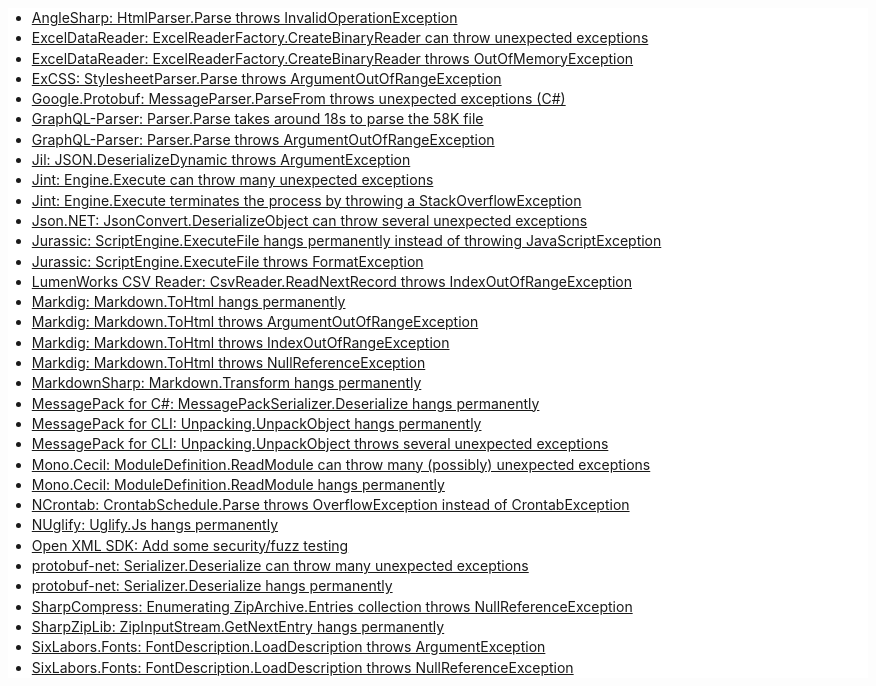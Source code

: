 - [AngleSharp: HtmlParser.Parse throws InvalidOperationException](https://github.com/AngleSharp/AngleSharp/issues/735)
- [ExcelDataReader: ExcelReaderFactory.CreateBinaryReader can throw unexpected exceptions](https://github.com/ExcelDataReader/ExcelDataReader/issues/383)
- [ExcelDataReader: ExcelReaderFactory.CreateBinaryReader throws OutOfMemoryException](https://github.com/ExcelDataReader/ExcelDataReader/issues/382)
- [ExCSS: StylesheetParser.Parse throws ArgumentOutOfRangeException](https://github.com/TylerBrinks/ExCSS/issues/101)
- [Google.Protobuf: MessageParser.ParseFrom throws unexpected exceptions (C#)](https://github.com/protocolbuffers/protobuf/issues/5513)
- [GraphQL-Parser: Parser.Parse takes around 18s to parse the 58K file](https://github.com/graphql-dotnet/parser/issues/22)
- [GraphQL-Parser: Parser.Parse throws ArgumentOutOfRangeException](https://github.com/graphql-dotnet/parser/issues/21)
- [Jil: JSON.DeserializeDynamic throws ArgumentException](https://github.com/kevin-montrose/Jil/issues/316)
- [Jint: Engine.Execute can throw many unexpected exceptions](https://github.com/sebastienros/jint/issues/571)
- [Jint: Engine.Execute terminates the process by throwing a StackOverflowException](https://github.com/sebastienros/jint/issues/572)
- [Json.NET: JsonConvert.DeserializeObject can throw several unexpected exceptions](https://github.com/JamesNK/Newtonsoft.Json/issues/1947)
- [Jurassic: ScriptEngine.ExecuteFile hangs permanently instead of throwing JavaScriptException](https://github.com/paulbartrum/jurassic/issues/138)
- [Jurassic: ScriptEngine.ExecuteFile throws FormatException](https://github.com/paulbartrum/jurassic/issues/137)
- [LumenWorks CSV Reader: CsvReader.ReadNextRecord throws IndexOutOfRangeException](https://github.com/phatcher/CsvReader/issues/67)
- [Markdig: Markdown.ToHtml hangs permanently](https://github.com/lunet-io/markdig/issues/278)
- [Markdig: Markdown.ToHtml throws ArgumentOutOfRangeException](https://github.com/lunet-io/markdig/issues/275)
- [Markdig: Markdown.ToHtml throws IndexOutOfRangeException](https://github.com/lunet-io/markdig/issues/276)
- [Markdig: Markdown.ToHtml throws NullReferenceException](https://github.com/lunet-io/markdig/issues/277)
- [MarkdownSharp: Markdown.Transform hangs permanently](https://github.com/StackExchange/MarkdownSharp/issues/8)
- [MessagePack for C#: MessagePackSerializer.Deserialize hangs permanently](https://github.com/neuecc/MessagePack-CSharp/issues/359)
- [MessagePack for CLI: Unpacking.UnpackObject hangs permanently](https://github.com/msgpack/msgpack-cli/issues/309)
- [MessagePack for CLI: Unpacking.UnpackObject throws several unexpected exceptions](https://github.com/msgpack/msgpack-cli/issues/311)
- [Mono.Cecil: ModuleDefinition.ReadModule can throw many (possibly) unexpected exceptions](https://github.com/jbevain/cecil/issues/556)
- [Mono.Cecil: ModuleDefinition.ReadModule hangs permanently](https://github.com/jbevain/cecil/issues/555)
- [NCrontab: CrontabSchedule.Parse throws OverflowException instead of CrontabException](https://github.com/atifaziz/NCrontab/issues/43)
- [NUglify: Uglify.Js hangs permanently](https://github.com/xoofx/NUglify/issues/63)
- [Open XML SDK: Add some security/fuzz testing](https://github.com/OfficeDev/Open-XML-SDK/issues/441)
- [protobuf-net: Serializer.Deserialize can throw many unexpected exceptions](https://github.com/mgravell/protobuf-net/issues/481)
- [protobuf-net: Serializer.Deserialize hangs permanently](https://github.com/mgravell/protobuf-net/issues/479)
- [SharpCompress: Enumerating ZipArchive.Entries collection throws NullReferenceException](https://github.com/adamhathcock/sharpcompress/issues/431)
- [SharpZipLib: ZipInputStream.GetNextEntry hangs permanently](https://github.com/icsharpcode/SharpZipLib/issues/300)
- [SixLabors.Fonts: FontDescription.LoadDescription throws ArgumentException](https://github.com/SixLabors/Fonts/issues/96)
- [SixLabors.Fonts: FontDescription.LoadDescription throws NullReferenceException](https://github.com/SixLabors/Fonts/issues/97)